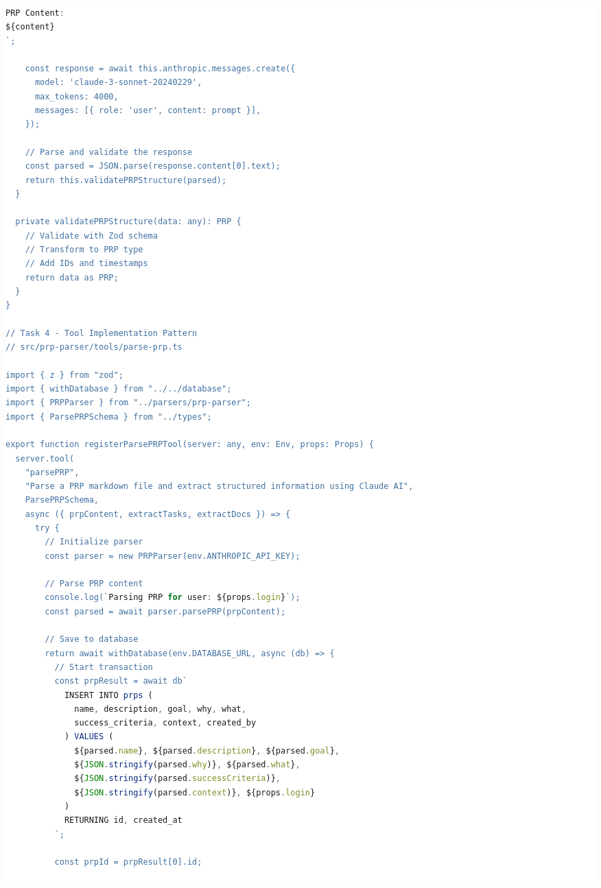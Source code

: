 ```typescript
PRP Content:
${content}
`;

    const response = await this.anthropic.messages.create({
      model: 'claude-3-sonnet-20240229',
      max_tokens: 4000,
      messages: [{ role: 'user', content: prompt }],
    });

    // Parse and validate the response
    const parsed = JSON.parse(response.content[0].text);
    return this.validatePRPStructure(parsed);
  }

  private validatePRPStructure(data: any): PRP {
    // Validate with Zod schema
    // Transform to PRP type
    // Add IDs and timestamps
    return data as PRP;
  }
}

// Task 4 - Tool Implementation Pattern
// src/prp-parser/tools/parse-prp.ts

import { z } from "zod";
import { withDatabase } from "../../database";
import { PRPParser } from "../parsers/prp-parser";
import { ParsePRPSchema } from "../types";

export function registerParsePRPTool(server: any, env: Env, props: Props) {
  server.tool(
    "parsePRP",
    "Parse a PRP markdown file and extract structured information using Claude AI",
    ParsePRPSchema,
    async ({ prpContent, extractTasks, extractDocs }) => {
      try {
        // Initialize parser
        const parser = new PRPParser(env.ANTHROPIC_API_KEY);
        
        // Parse PRP content
        console.log(`Parsing PRP for user: ${props.login}`);
        const parsed = await parser.parsePRP(prpContent);
        
        // Save to database
        return await withDatabase(env.DATABASE_URL, async (db) => {
          // Start transaction
          const prpResult = await db`
            INSERT INTO prps (
              name, description, goal, why, what, 
              success_criteria, context, created_by
            ) VALUES (
              ${parsed.name}, ${parsed.description}, ${parsed.goal},
              ${JSON.stringify(parsed.why)}, ${parsed.what},
              ${JSON.stringify(parsed.successCriteria)},
              ${JSON.stringify(parsed.context)}, ${props.login}
            )
            RETURNING id, created_at
          `;
          
          const prpId = prpResult[0].id;
          
```